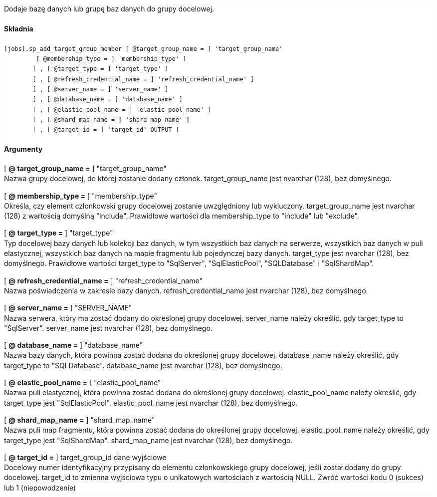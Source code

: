 Dodaje bazę danych lub grupę baz danych do grupy docelowej.

#### <a name="syntax"></a>Składnia

```syntaxsql
[jobs].sp_add_target_group_member [ @target_group_name = ] 'target_group_name'
         [ @membership_type = ] 'membership_type' ]
        [ , [ @target_type = ] 'target_type' ]
        [ , [ @refresh_credential_name = ] 'refresh_credential_name' ]
        [ , [ @server_name = ] 'server_name' ]
        [ , [ @database_name = ] 'database_name' ]
        [ , [ @elastic_pool_name = ] 'elastic_pool_name' ]
        [ , [ @shard_map_name = ] 'shard_map_name' ]
        [ , [ @target_id = ] 'target_id' OUTPUT ]
```

#### <a name="arguments"></a>Argumenty

[ **\@ target_group_name =** ] "target_group_name"  
Nazwa grupy docelowej, do której zostanie dodany członek. target_group_name jest nvarchar (128), bez domyślnego.

[ **\@ membership_type =** ] "membership_type"  
Określa, czy element członkowski grupy docelowej zostanie uwzględniony lub wykluczony. target_group_name jest nvarchar (128) z wartością domyślną "include". Prawidłowe wartości dla membership_type to "include" lub "exclude".

[ **\@ target_type =** ] "target_type"  
Typ docelowej bazy danych lub kolekcji baz danych, w tym wszystkich baz danych na serwerze, wszystkich baz danych w puli elastycznej, wszystkich baz danych na mapie fragmentu lub pojedynczej bazy danych. target_type jest nvarchar (128), bez domyślnego. Prawidłowe wartości target_type to "SqlServer", "SqlElasticPool", "SQLDatabase" i "SqlShardMap".

[ **\@ refresh_credential_name =** ] "refresh_credential_name"  
Nazwa poświadczenia w zakresie bazy danych. refresh_credential_name jest nvarchar (128), bez domyślnego.

[ **\@ server_name =** ] "SERVER_NAME"  
Nazwa serwera, który ma zostać dodany do określonej grupy docelowej. server_name należy określić, gdy target_type to "SqlServer". server_name jest nvarchar (128), bez domyślnego.

[ **\@ database_name =** ] "database_name"  
Nazwa bazy danych, która powinna zostać dodana do określonej grupy docelowej. database_name należy określić, gdy target_type to "SQLDatabase". database_name jest nvarchar (128), bez domyślnego.

[ **\@ elastic_pool_name =** ] "elastic_pool_name"  
Nazwa puli elastycznej, która powinna zostać dodana do określonej grupy docelowej. elastic_pool_name należy określić, gdy target_type jest "SqlElasticPool". elastic_pool_name jest nvarchar (128), bez domyślnego.

[ **\@ shard_map_name =** ] "shard_map_name"  
Nazwa puli map fragmentu, która powinna zostać dodana do określonej grupy docelowej. elastic_pool_name należy określić, gdy target_type jest "SqlShardMap". shard_map_name jest nvarchar (128), bez domyślnego.

[ **\@ target_id =** ] target_group_id dane wyjściowe  
Docelowy numer identyfikacyjny przypisany do elementu członkowskiego grupy docelowej, jeśli został dodany do grupy docelowej. target_id to zmienna wyjściowa typu o unikatowych wartościach z wartością NULL.
Zwróć wartości kodu 0 (sukces) lub 1 (niepowodzenie)
